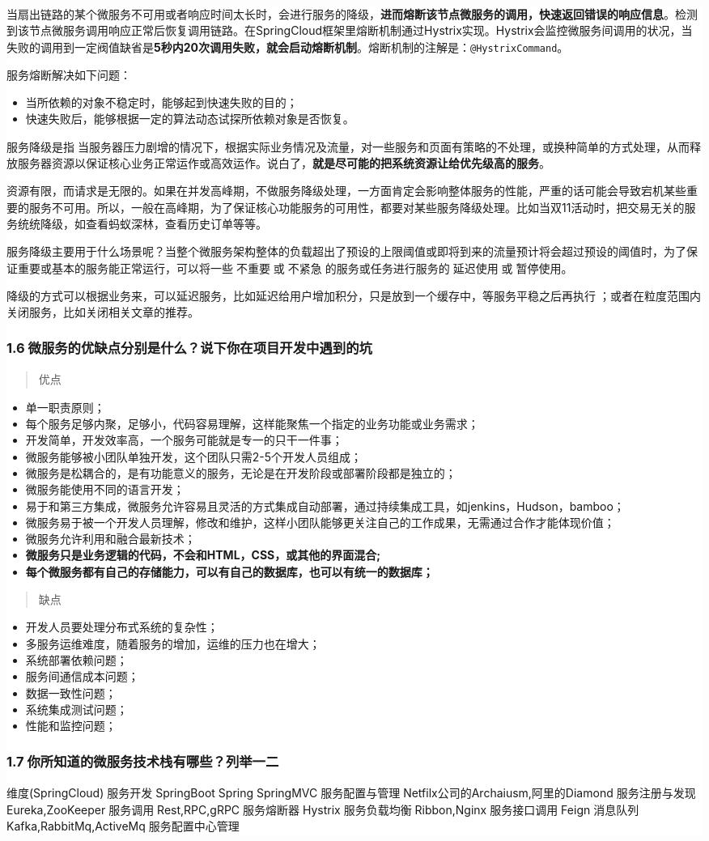 当扇出链路的某个微服务不可用或者响应时间太长时，会进行服务的降级，**进而熔断该节点微服务的调用，快速返回错误的响应信息**。检测到该节点微服务调用响应正常后恢复调用链路。在SpringCloud框架里熔断机制通过Hystrix实现。Hystrix会监控微服务间调用的状况，当失败的调用到一定阀值缺省是**5秒内20次调用失败，就会启动熔断机制**。熔断机制的注解是：`@HystrixCommand`。

服务熔断解决如下问题：

- 当所依赖的对象不稳定时，能够起到快速失败的目的；
- 快速失败后，能够根据一定的算法动态试探所依赖对象是否恢复。

服务降级是指 当服务器压力剧增的情况下，根据实际业务情况及流量，对一些服务和页面有策略的不处理，或换种简单的方式处理，从而释放服务器资源以保证核心业务正常运作或高效运作。说白了，**就是尽可能的把系统资源让给优先级高的服务**。

资源有限，而请求是无限的。如果在并发高峰期，不做服务降级处理，一方面肯定会影响整体服务的性能，严重的话可能会导致宕机某些重要的服务不可用。所以，一般在高峰期，为了保证核心功能服务的可用性，都要对某些服务降级处理。比如当双11活动时，把交易无关的服务统统降级，如查看蚂蚁深林，查看历史订单等等。

服务降级主要用于什么场景呢？当整个微服务架构整体的负载超出了预设的上限阈值或即将到来的流量预计将会超过预设的阈值时，为了保证重要或基本的服务能正常运行，可以将一些 不重要 或 不紧急 的服务或任务进行服务的 延迟使用 或 暂停使用。

降级的方式可以根据业务来，可以延迟服务，比如延迟给用户增加积分，只是放到一个缓存中，等服务平稳之后再执行 ；或者在粒度范围内关闭服务，比如关闭相关文章的推荐。

###  1.6 微服务的优缺点分别是什么？说下你在项目开发中遇到的坑

> 优点

- 单一职责原则；
- 每个服务足够内聚，足够小，代码容易理解，这样能聚焦一个指定的业务功能或业务需求；
- 开发简单，开发效率高，一个服务可能就是专一的只干一件事；
- 微服务能够被小团队单独开发，这个团队只需2-5个开发人员组成；
- 微服务是松耦合的，是有功能意义的服务，无论是在开发阶段或部署阶段都是独立的；
- 微服务能使用不同的语言开发；
- 易于和第三方集成，微服务允许容易且灵活的方式集成自动部署，通过持续集成工具，如jenkins，Hudson，bamboo；
- 微服务易于被一个开发人员理解，修改和维护，这样小团队能够更关注自己的工作成果，无需通过合作才能体现价值；
- 微服务允许利用和融合最新技术；
- **微服务只是业务逻辑的代码，不会和HTML，CSS，或其他的界面混合;**
- **每个微服务都有自己的存储能力，可以有自己的数据库，也可以有统一的数据库；**

> 缺点

- 开发人员要处理分布式系统的复杂性；
- 多服务运维难度，随着服务的增加，运维的压力也在增大；
- 系统部署依赖问题；
- 服务间通信成本问题；
- 数据一致性问题；
- 系统集成测试问题；
- 性能和监控问题；

###  1.7 你所知道的微服务技术栈有哪些？列举一二

 维度(SpringCloud)
     服务开发
       SpringBoot
       Spring
       SpringMVC
     服务配置与管理
       Netfilx公司的Archaiusm,阿里的Diamond
     服务注册与发现
       Eureka,ZooKeeper
     服务调用
       Rest,RPC,gRPC
     服务熔断器
       Hystrix
     服务负载均衡
       Ribbon,Nginx
     服务接口调用
       Feign
     消息队列
       Kafka,RabbitMq,ActiveMq
     服务配置中心管理